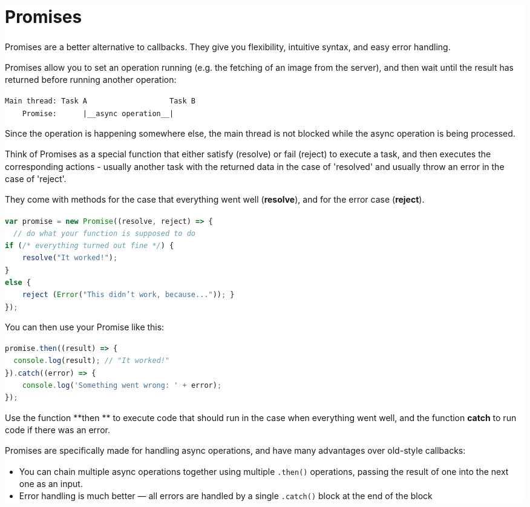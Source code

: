 # Promises

Promises are a better alternative to callbacks. They give you flexibility, intuitive syntax, and easy error handling.

Promises allow you to set an operation running (e.g. the fetching of an image from the server), and then wait until the result has returned before running another operation:

```html
Main thread: Task A                   Task B
    Promise:      |__async operation__|
```

Since the operation is happening somewhere else, the main thread is not blocked while the async operation is being processed.

Think of Promises as a special function that either satisfy (resolve) or fail (reject) to execute a task, and then executes the corresponding actions - usually another task with the returned data in the case of 'resolved' and usually throw an error in the case of 'reject'.

They come with methods for the case that everything went well (**resolve**), and for the error case (**reject**).

```js
var promise = new Promise((resolve, reject) => { 
  // do what your function is supposed to do
if (/* everything turned out fine */) { 
	resolve("It worked!");
}
else {
	reject (Error("This didn’t work, because...")); }
});
```

You can then use your Promise like this:

```js
promise.then((result) => { 
  console.log(result); // "It worked!"
}).catch((error) => {
	console.log('Something went wrong: ' + error);
});
```

Use the function **then ** to execute code that should run in the case when everything went well, and the function **catch** to run code if there was an error.

Promises are specifically made for handling async operations, and have many advantages over old-style callbacks:

-  You can chain multiple async operations together using multiple `.then()` operations, passing the result of one into the next one as an input.
-  Error handling is much better — all errors are handled by a single `.catch()` block at the end of the block


